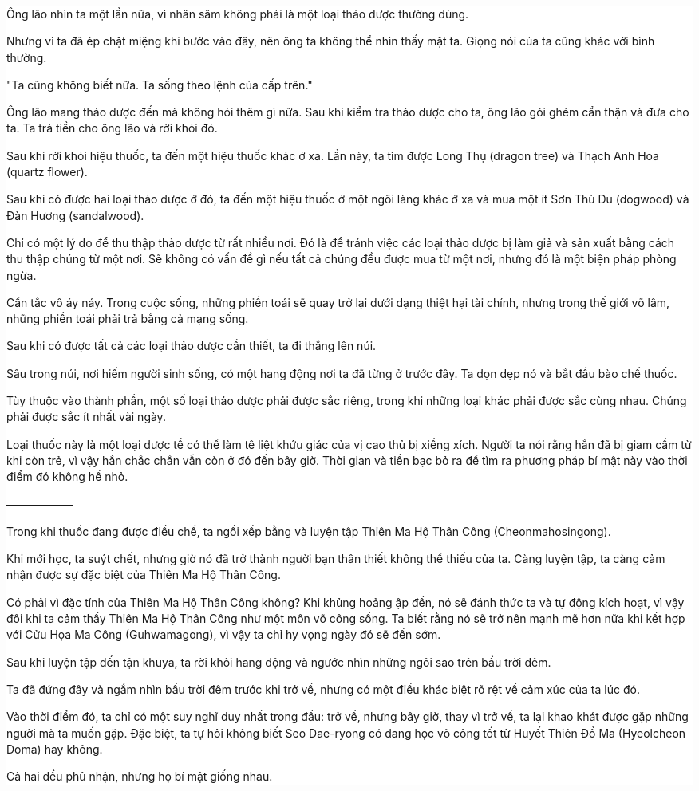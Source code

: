 Ông lão nhìn ta một lần nữa, vì nhân sâm không phải là một loại thảo dược thường dùng.

Nhưng vì ta đã ép chặt miệng khi bước vào đây, nên ông ta không thể nhìn thấy mặt ta. Giọng nói của ta cũng khác với bình thường.

"Ta cũng không biết nữa. Ta sống theo lệnh của cấp trên."

Ông lão mang thảo dược đến mà không hỏi thêm gì nữa. Sau khi kiểm tra thảo dược cho ta, ông lão gói ghém cẩn thận và đưa cho ta. Ta trả tiền cho ông lão và rời khỏi đó.

Sau khi rời khỏi hiệu thuốc, ta đến một hiệu thuốc khác ở xa. Lần này, ta tìm được Long Thụ (dragon tree) và Thạch Anh Hoa (quartz flower).

Sau khi có được hai loại thảo dược ở đó, ta đến một hiệu thuốc ở một ngôi làng khác ở xa và mua một ít Sơn Thù Du (dogwood) và Đàn Hương (sandalwood).

Chỉ có một lý do để thu thập thảo dược từ rất nhiều nơi. Đó là để tránh việc các loại thảo dược bị làm giả và sản xuất bằng cách thu thập chúng từ một nơi. Sẽ không có vấn đề gì nếu tất cả chúng đều được mua từ một nơi, nhưng đó là một biện pháp phòng ngừa.

Cẩn tắc vô áy náy. Trong cuộc sống, những phiền toái sẽ quay trở lại dưới dạng thiệt hại tài chính, nhưng trong thế giới võ lâm, những phiền toái phải trả bằng cả mạng sống.

Sau khi có được tất cả các loại thảo dược cần thiết, ta đi thẳng lên núi.

Sâu trong núi, nơi hiếm người sinh sống, có một hang động nơi ta đã từng ở trước đây. Ta dọn dẹp nó và bắt đầu bào chế thuốc.

Tùy thuộc vào thành phần, một số loại thảo dược phải được sắc riêng, trong khi những loại khác phải được sắc cùng nhau. Chúng phải được sắc ít nhất vài ngày.

Loại thuốc này là một loại dược tề có thể làm tê liệt khứu giác của vị cao thủ bị xiềng xích. Người ta nói rằng hắn đã bị giam cầm từ khi còn trẻ, vì vậy hắn chắc chắn vẫn còn ở đó đến bây giờ. Thời gian và tiền bạc bỏ ra để tìm ra phương pháp bí mật này vào thời điểm đó không hề nhỏ.

——————

Trong khi thuốc đang được điều chế, ta ngồi xếp bằng và luyện tập Thiên Ma Hộ Thân Công (Cheonmahosingong).

Khi mới học, ta suýt chết, nhưng giờ nó đã trở thành người bạn thân thiết không thể thiếu của ta. Càng luyện tập, ta càng cảm nhận được sự đặc biệt của Thiên Ma Hộ Thân Công.

Có phải vì đặc tính của Thiên Ma Hộ Thân Công không? Khi khủng hoảng ập đến, nó sẽ đánh thức ta và tự động kích hoạt, vì vậy đôi khi ta cảm thấy Thiên Ma Hộ Thân Công như một môn võ công sống. Ta biết rằng nó sẽ trở nên mạnh mẽ hơn nữa khi kết hợp với Cửu Họa Ma Công (Guhwamagong), vì vậy ta chỉ hy vọng ngày đó sẽ đến sớm.

Sau khi luyện tập đến tận khuya, ta rời khỏi hang động và ngước nhìn những ngôi sao trên bầu trời đêm.

Ta đã đứng đây và ngắm nhìn bầu trời đêm trước khi trở về, nhưng có một điều khác biệt rõ rệt về cảm xúc của ta lúc đó.

Vào thời điểm đó, ta chỉ có một suy nghĩ duy nhất trong đầu: trở về, nhưng bây giờ, thay vì trở về, ta lại khao khát được gặp những người mà ta muốn gặp. Đặc biệt, ta tự hỏi không biết Seo Dae-ryong có đang học võ công tốt từ Huyết Thiên Đồ Ma (Hyeolcheon Doma) hay không.

Cả hai đều phủ nhận, nhưng họ bí mật giống nhau.
